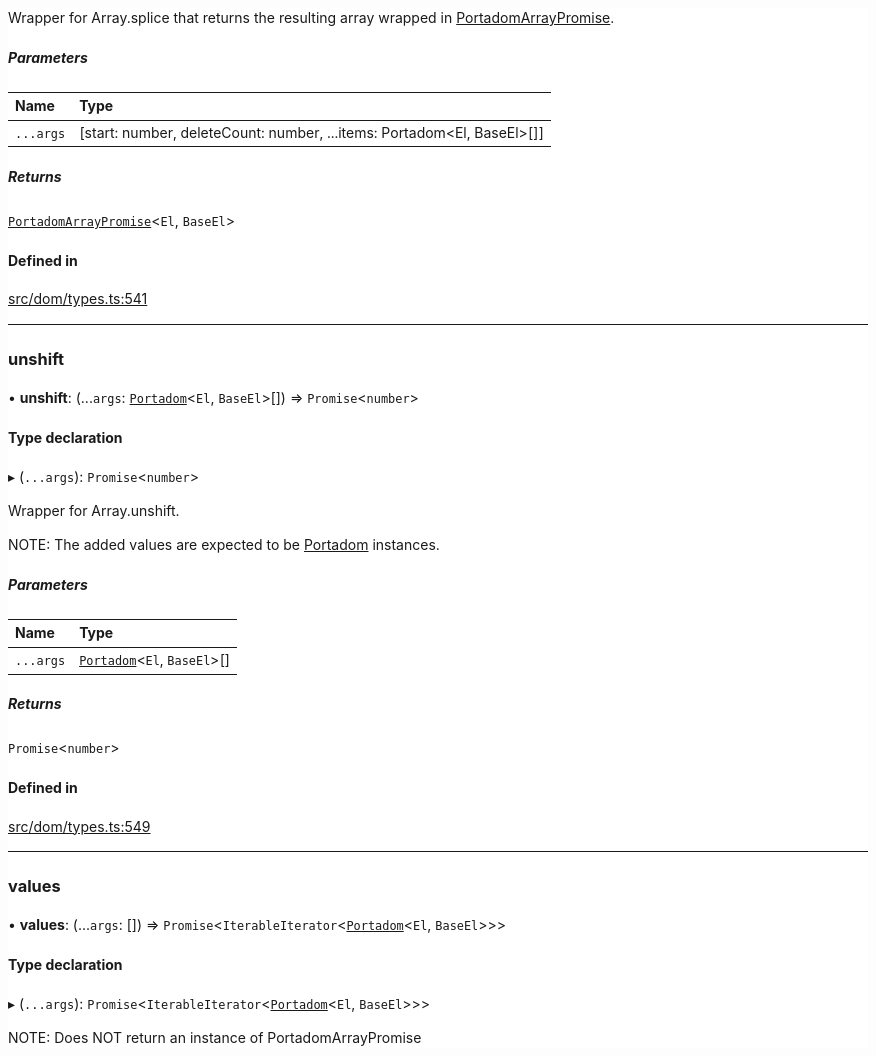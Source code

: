 Wrapper for Array.splice that returns the resulting array wrapped in [PortadomArrayPromise](PortadomArrayPromise.md).

##### Parameters

| Name | Type |
| :------ | :------ |
| `...args` | [start: number, deleteCount: number, ...items: Portadom<El, BaseEl\>[]] |

##### Returns

[`PortadomArrayPromise`](PortadomArrayPromise.md)<`El`, `BaseEl`\>

#### Defined in

[src/dom/types.ts:541](https://github.com/JuroOravec/portadom/blob/5acdd8c/src/dom/types.ts#L541)

___

### unshift

• **unshift**: (...`args`: [`Portadom`](Portadom.md)<`El`, `BaseEl`\>[]) => `Promise`<`number`\>

#### Type declaration

▸ (`...args`): `Promise`<`number`\>

Wrapper for Array.unshift.

NOTE: The added values are expected to be [Portadom](Portadom.md) instances.

##### Parameters

| Name | Type |
| :------ | :------ |
| `...args` | [`Portadom`](Portadom.md)<`El`, `BaseEl`\>[] |

##### Returns

`Promise`<`number`\>

#### Defined in

[src/dom/types.ts:549](https://github.com/JuroOravec/portadom/blob/5acdd8c/src/dom/types.ts#L549)

___

### values

• **values**: (...`args`: []) => `Promise`<`IterableIterator`<[`Portadom`](Portadom.md)<`El`, `BaseEl`\>\>\>

#### Type declaration

▸ (`...args`): `Promise`<`IterableIterator`<[`Portadom`](Portadom.md)<`El`, `BaseEl`\>\>\>

NOTE: Does NOT return an instance of PortadomArrayPromise
